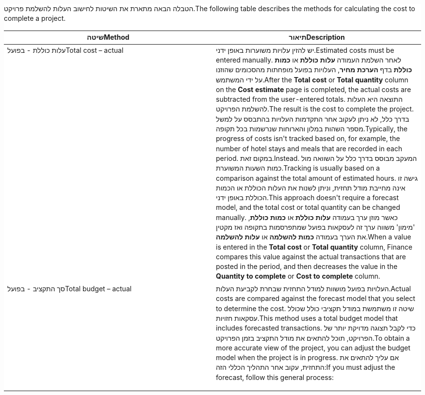 <span data-ttu-id="24eda-314">הטבלה הבאה מתארת את השיטות לחישוב העלות להשלמת פרויקט.</span><span class="sxs-lookup"><span data-stu-id="24eda-314">The following table describes the methods for calculating the cost to complete a project.</span></span>

<table>
<colgroup>
<col width="50%" />
<col width="50%" />
</colgroup>
<thead>
<tr class="header">
<th><span data-ttu-id="24eda-315">שיטה</span><span class="sxs-lookup"><span data-stu-id="24eda-315">Method</span></span></th>
<th><span data-ttu-id="24eda-316">תיאור</span><span class="sxs-lookup"><span data-stu-id="24eda-316">Description</span></span></th>
</tr>
</thead>
<tbody>
<tr class="odd">
<td><span data-ttu-id="24eda-317">עלות כוללת - בפועל</span><span class="sxs-lookup"><span data-stu-id="24eda-317">Total cost – actual</span></span></td>
<td><span data-ttu-id="24eda-318">יש להזין עלויות משוערות באופן ידני.</span><span class="sxs-lookup"><span data-stu-id="24eda-318">Estimated costs must be entered manually.</span></span> <span data-ttu-id="24eda-319">לאחר השלמת העמודה <strong>עלות כוללת</strong> או <strong>כמות כוללת</strong> בדף <strong>הערכת מחיר</strong>, העלויות בפועל מופחתות מהסכומים שהוזנו על ידי המשתמש.</span><span class="sxs-lookup"><span data-stu-id="24eda-319">After the <strong>Total cost</strong> or <strong>Total quantity</strong> column on the <strong>Cost estimate</strong> page is completed, the actual costs are subtracted from the user-entered totals.</span></span> <span data-ttu-id="24eda-320">התוצאה היא העלות להשלמת הפרויקט.</span><span class="sxs-lookup"><span data-stu-id="24eda-320">The result is the cost to complete the project.</span></span> <span data-ttu-id="24eda-321">בדרך כלל, לא ניתן לעקוב אחר התקדמות העלויות בהתבסס על למשל מספר השהות במלון והארוחות שנרשמות בכל תקופה.</span><span class="sxs-lookup"><span data-stu-id="24eda-321">Typically, the progress of costs isn't tracked based on, for example, the number of hotel stays and meals that are recorded in each period.</span></span> <span data-ttu-id="24eda-322">במקום זאת.</span><span class="sxs-lookup"><span data-stu-id="24eda-322">Instead.</span></span> <span data-ttu-id="24eda-323">המעקב מבוסס בדרך כלל על השוואה מול כמות השעות המשוערת.</span><span class="sxs-lookup"><span data-stu-id="24eda-323">Tracking is usually based on a comparison against the total amount of estimated hours.</span></span> <span data-ttu-id="24eda-324">גישה זו אינה מחייבת מודל תחזית, וניתן לשנות את העלות הכוללת או הכמות הכוללת באופן ידני.</span><span class="sxs-lookup"><span data-stu-id="24eda-324">This approach doesn't require a forecast model, and the total cost or total quantity can be changed manually.</span></span> <span data-ttu-id="24eda-325">כאשר מוזן ערך בעמודה <strong>עלות כוללת</strong> או <strong>כמות כוללת</strong>, 'מימון' משווה ערך זה לעסקאות בפועל שמתפרסמות בתקופה ואז מקטין את הערך בעמודה <strong>כמות להשלמה</strong> או <strong>עלות להשלמה</strong>.</span><span class="sxs-lookup"><span data-stu-id="24eda-325">When a value is entered in the <strong>Total cost</strong> or <strong>Total quantity</strong> column, Finance compares this value against the actual transactions that are posted in the period, and then decreases the value in the <strong>Quantity to complete</strong> or <strong>Cost to complete</strong> column.</span></span></td>
</tr>
<tr class="even">
<td><span data-ttu-id="24eda-326">סך התקציב - בפועל</span><span class="sxs-lookup"><span data-stu-id="24eda-326">Total budget – actual</span></span></td>
<td><span data-ttu-id="24eda-327">העלויות בפועל מושוות למודל התחזית שבחרת לקביעת העלות.</span><span class="sxs-lookup"><span data-stu-id="24eda-327">Actual costs are compared against the forecast model that you select to determine the cost.</span></span> <span data-ttu-id="24eda-328">שיטה זו משתמשת במודל תקציבי כולל שכולל עסקאות חזויות.</span><span class="sxs-lookup"><span data-stu-id="24eda-328">This method uses a total budget model that includes forecasted transactions.</span></span> <span data-ttu-id="24eda-329">כדי לקבל תצוגה מדויקת יותר של הפרויקט, תוכל להתאים את מודל התקציב בזמן הפרויקט.</span><span class="sxs-lookup"><span data-stu-id="24eda-329">To obtain a more accurate view of the project, you can adjust the budget model when the project is in progress.</span></span> <span data-ttu-id="24eda-330">אם עליך להתאים את התחזית, עקוב אחר התהליך הכללי הזה:</span><span class="sxs-lookup"><span data-stu-id="24eda-330">If you must adjust the forecast, follow this general process:</span></span>
<ol>